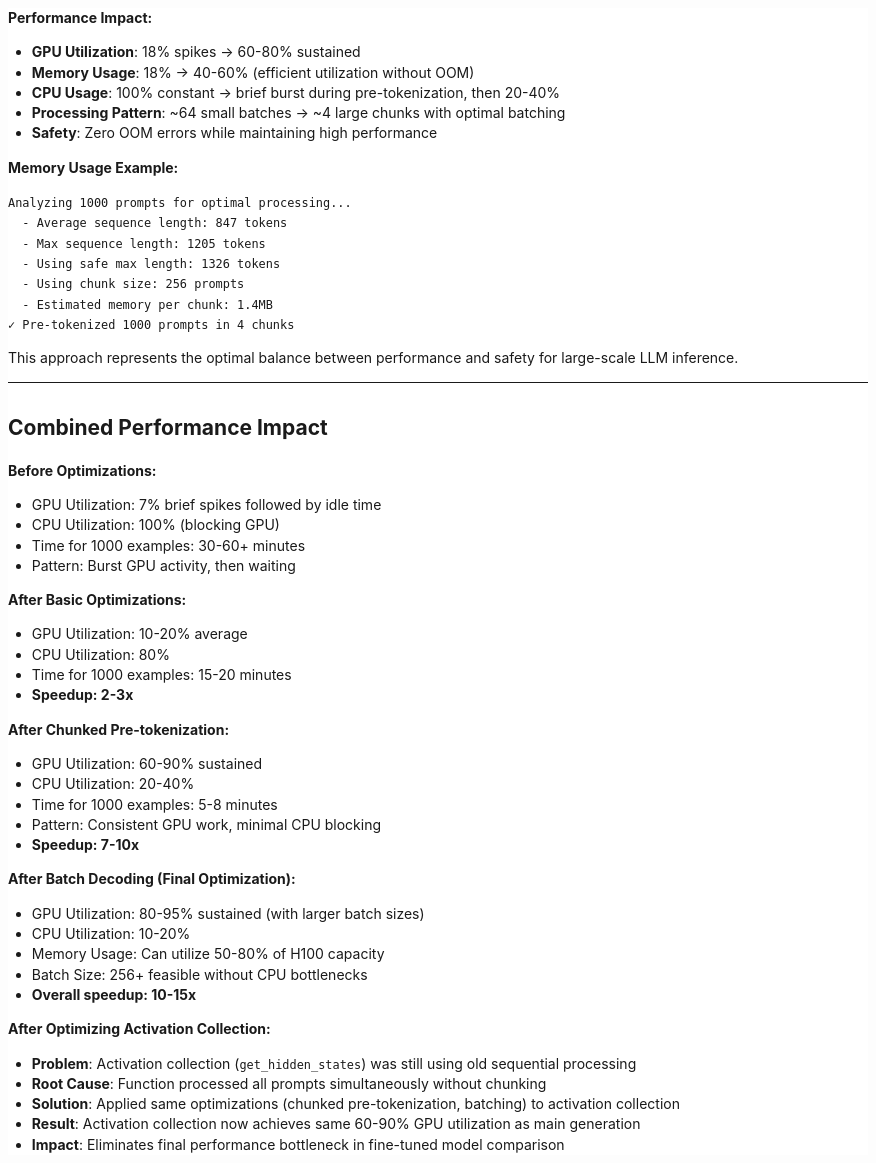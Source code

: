 **Performance Impact:**
- **GPU Utilization**: 18% spikes → 60-80% sustained
- **Memory Usage**: 18% → 40-60% (efficient utilization without OOM)
- **CPU Usage**: 100% constant → brief burst during pre-tokenization, then 20-40%
- **Processing Pattern**: ~64 small batches → ~4 large chunks with optimal batching
- **Safety**: Zero OOM errors while maintaining high performance

**Memory Usage Example:**
```
Analyzing 1000 prompts for optimal processing...
  - Average sequence length: 847 tokens
  - Max sequence length: 1205 tokens
  - Using safe max length: 1326 tokens
  - Using chunk size: 256 prompts  
  - Estimated memory per chunk: 1.4MB
✓ Pre-tokenized 1000 prompts in 4 chunks
```

This approach represents the optimal balance between performance and safety for large-scale LLM inference.

---

## Combined Performance Impact

**Before Optimizations:**
- GPU Utilization: 7% brief spikes followed by idle time
- CPU Utilization: 100% (blocking GPU)
- Time for 1000 examples: 30-60+ minutes
- Pattern: Burst GPU activity, then waiting

**After Basic Optimizations:**
- GPU Utilization: 10-20% average
- CPU Utilization: 80%
- Time for 1000 examples: 15-20 minutes
- **Speedup: 2-3x**

**After Chunked Pre-tokenization:**
- GPU Utilization: 60-90% sustained
- CPU Utilization: 20-40%
- Time for 1000 examples: 5-8 minutes
- Pattern: Consistent GPU work, minimal CPU blocking
- **Speedup: 7-10x**

**After Batch Decoding (Final Optimization):**
- GPU Utilization: 80-95% sustained (with larger batch sizes)
- CPU Utilization: 10-20%
- Memory Usage: Can utilize 50-80% of H100 capacity
- Batch Size: 256+ feasible without CPU bottlenecks
- **Overall speedup: 10-15x**

**After Optimizing Activation Collection:**
- **Problem**: Activation collection (`get_hidden_states`) was still using old sequential processing
- **Root Cause**: Function processed all prompts simultaneously without chunking
- **Solution**: Applied same optimizations (chunked pre-tokenization, batching) to activation collection
- **Result**: Activation collection now achieves same 60-90% GPU utilization as main generation
- **Impact**: Eliminates final performance bottleneck in fine-tuned model comparison
